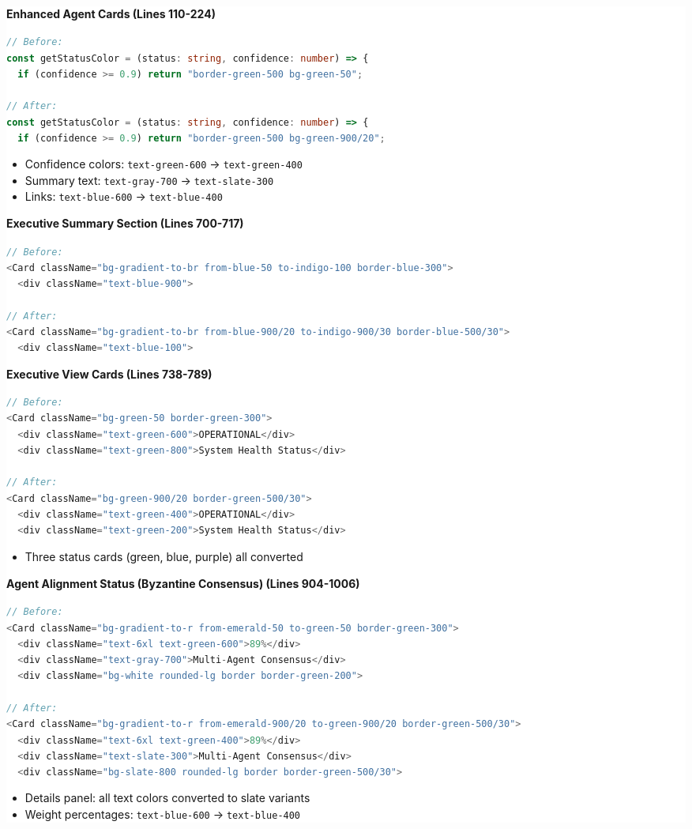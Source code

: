 **Enhanced Agent Cards (Lines 110-224)**
```typescript
// Before:
const getStatusColor = (status: string, confidence: number) => {
  if (confidence >= 0.9) return "border-green-500 bg-green-50";

// After:
const getStatusColor = (status: string, confidence: number) => {
  if (confidence >= 0.9) return "border-green-500 bg-green-900/20";
```
- Confidence colors: `text-green-600` → `text-green-400`
- Summary text: `text-gray-700` → `text-slate-300`
- Links: `text-blue-600` → `text-blue-400`

**Executive Summary Section (Lines 700-717)**
```typescript
// Before:
<Card className="bg-gradient-to-br from-blue-50 to-indigo-100 border-blue-300">
  <div className="text-blue-900">

// After:
<Card className="bg-gradient-to-br from-blue-900/20 to-indigo-900/30 border-blue-500/30">
  <div className="text-blue-100">
```

**Executive View Cards (Lines 738-789)**
```typescript
// Before:
<Card className="bg-green-50 border-green-300">
  <div className="text-green-600">OPERATIONAL</div>
  <div className="text-green-800">System Health Status</div>

// After:
<Card className="bg-green-900/20 border-green-500/30">
  <div className="text-green-400">OPERATIONAL</div>
  <div className="text-green-200">System Health Status</div>
```
- Three status cards (green, blue, purple) all converted

**Agent Alignment Status (Byzantine Consensus) (Lines 904-1006)**
```typescript
// Before:
<Card className="bg-gradient-to-r from-emerald-50 to-green-50 border-green-300">
  <div className="text-6xl text-green-600">89%</div>
  <div className="text-gray-700">Multi-Agent Consensus</div>
  <div className="bg-white rounded-lg border border-green-200">

// After:
<Card className="bg-gradient-to-r from-emerald-900/20 to-green-900/20 border-green-500/30">
  <div className="text-6xl text-green-400">89%</div>
  <div className="text-slate-300">Multi-Agent Consensus</div>
  <div className="bg-slate-800 rounded-lg border border-green-500/30">
```
- Details panel: all text colors converted to slate variants
- Weight percentages: `text-blue-600` → `text-blue-400`
